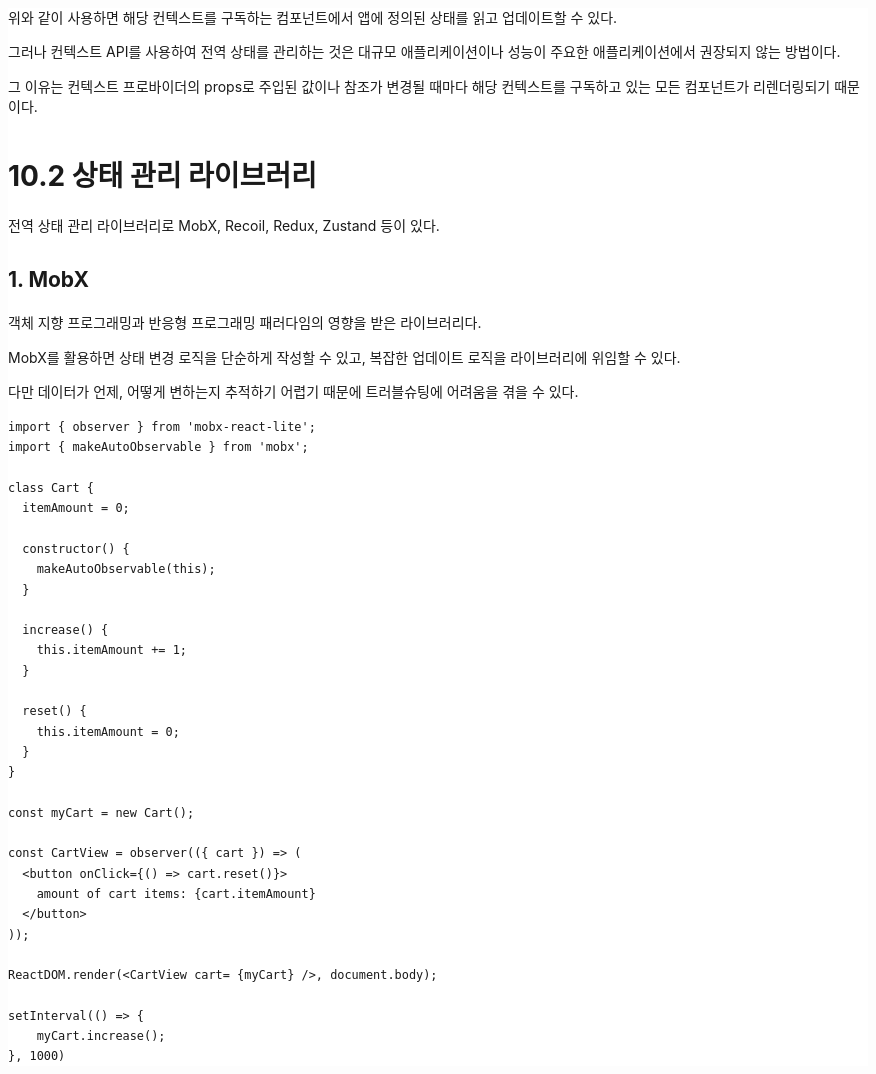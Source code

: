 위와 같이 사용하면 해당 컨텍스트를 구독하는 컴포넌트에서 앱에 정의된 상태를 읽고 업데이트할 수 있다.

그러나 컨텍스트 API를 사용하여 전역 상태를 관리하는 것은 대규모 애플리케이션이나 성능이 주요한 애플리케이션에서 권장되지 않는 방법이다.

그 이유는 컨텍스트 프로바이더의 props로 주입된 값이나 참조가 변경될 때마다 해당 컨텍스트를 구독하고 있는 모든 컴포넌트가 리렌더링되기 때문이다.

# 10.2 상태 관리 라이브러리

전역 상태 관리 라이브러리로 MobX, Recoil, Redux, Zustand 등이 있다.

## 1. MobX

객체 지향 프로그래밍과 반응형 프로그래밍 패러다임의 영향을 받은 라이브러리다.

MobX를 활용하면 상태 변경 로직을 단순하게 작성할 수 있고, 복잡한 업데이트 로직을 라이브러리에 위임할 수 있다.

다만 데이터가 언제, 어떻게 변하는지 추적하기 어렵기 때문에 트러블슈팅에 어려움을 겪을 수 있다.

```tsx
import { observer } from 'mobx-react-lite';
import { makeAutoObservable } from 'mobx';

class Cart {
  itemAmount = 0;

  constructor() {
    makeAutoObservable(this);
  }

  increase() {
    this.itemAmount += 1;
  }

  reset() {
    this.itemAmount = 0;
  }
}

const myCart = new Cart();

const CartView = observer(({ cart }) => (
  <button onClick={() => cart.reset()}>
    amount of cart items: {cart.itemAmount}
  </button>
));

ReactDOM.render(<CartView cart= {myCart} />, document.body);

setInterval(() => {
	myCart.increase();
}, 1000)
```
